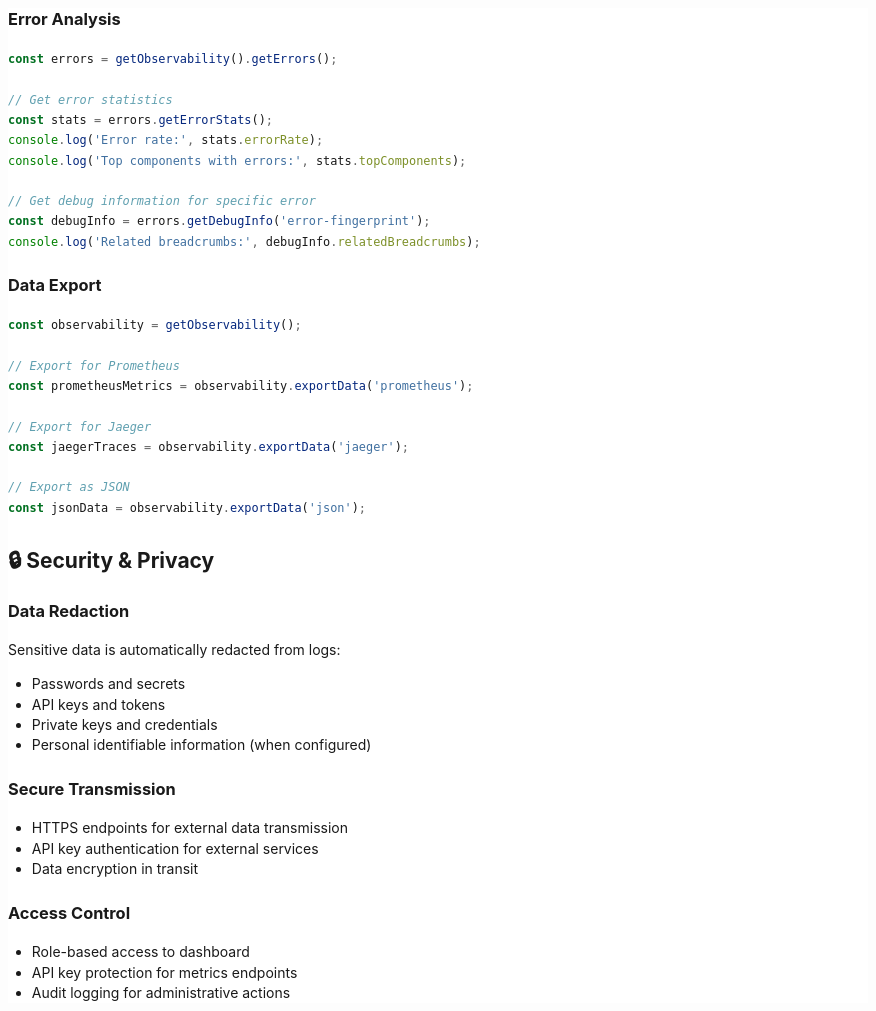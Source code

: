```typescript
```

### Error Analysis

```typescript
const errors = getObservability().getErrors();

// Get error statistics
const stats = errors.getErrorStats();
console.log('Error rate:', stats.errorRate);
console.log('Top components with errors:', stats.topComponents);

// Get debug information for specific error
const debugInfo = errors.getDebugInfo('error-fingerprint');
console.log('Related breadcrumbs:', debugInfo.relatedBreadcrumbs);
```

### Data Export

```typescript
const observability = getObservability();

// Export for Prometheus
const prometheusMetrics = observability.exportData('prometheus');

// Export for Jaeger
const jaegerTraces = observability.exportData('jaeger');

// Export as JSON
const jsonData = observability.exportData('json');
```

## 🔒 Security & Privacy

### Data Redaction

Sensitive data is automatically redacted from logs:

- Passwords and secrets
- API keys and tokens
- Private keys and credentials
- Personal identifiable information (when configured)

### Secure Transmission

- HTTPS endpoints for external data transmission
- API key authentication for external services
- Data encryption in transit

### Access Control

- Role-based access to dashboard
- API key protection for metrics endpoints
- Audit logging for administrative actions
